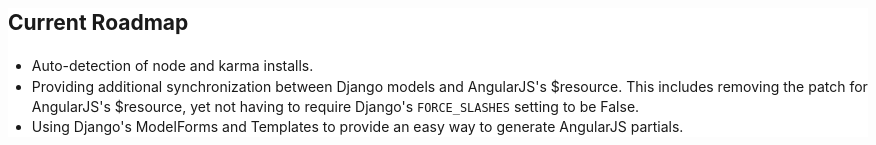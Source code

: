 Current Roadmap
---------------

+ Auto-detection of node and karma installs.
+ Providing additional synchronization between Django models and AngularJS's
  $resource. This includes removing the patch for AngularJS's $resource, yet not
  having to require Django's `FORCE_SLASHES` setting to be False.
+ Using Django's ModelForms and Templates to provide an easy way to generate
  AngularJS partials.
